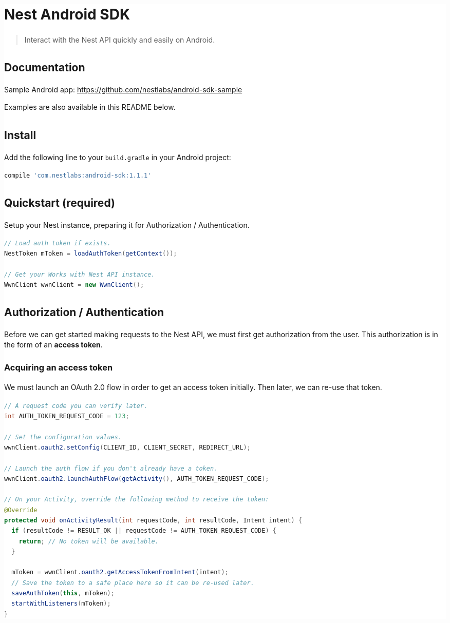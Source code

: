 # Nest Android SDK

> Interact with the Nest API quickly and easily on Android.

## Documentation

Sample Android app: https://github.com/nestlabs/android-sdk-sample

Examples are also available in this README below.

## Install

Add the following line to your `build.gradle` in your Android project:

```gradle
compile 'com.nestlabs:android-sdk:1.1.1'
```

## Quickstart (required)

Setup your Nest instance, preparing it for Authorization / Authentication.

```java
// Load auth token if exists.
NestToken mToken = loadAuthToken(getContext());

// Get your Works with Nest API instance.
WwnClient wwnClient = new WwnClient();

```

## Authorization / Authentication

Before we can get started making requests to the Nest API, we must first get authorization from the
user. This authorization is in the form of an **access token**.

### Acquiring an access token

We must launch an OAuth 2.0 flow in order to get an access token initially. Then later, we can
re-use that token.

```java
// A request code you can verify later.
int AUTH_TOKEN_REQUEST_CODE = 123;

// Set the configuration values.
wwnClient.oauth2.setConfig(CLIENT_ID, CLIENT_SECRET, REDIRECT_URL);

// Launch the auth flow if you don't already have a token.
wwnClient.oauth2.launchAuthFlow(getActivity(), AUTH_TOKEN_REQUEST_CODE);

// On your Activity, override the following method to receive the token:
@Override
protected void onActivityResult(int requestCode, int resultCode, Intent intent) {
  if (resultCode != RESULT_OK || requestCode != AUTH_TOKEN_REQUEST_CODE) {
    return; // No token will be available.
  }

  mToken = wwnClient.oauth2.getAccessTokenFromIntent(intent);
  // Save the token to a safe place here so it can be re-used later.
  saveAuthToken(this, mToken);
  startWithListeners(mToken);
}
```

